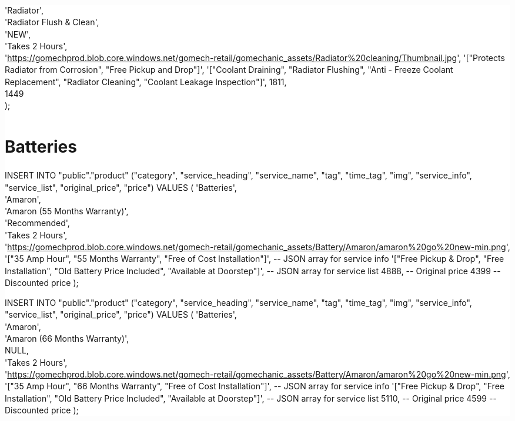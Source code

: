   'Radiator',        
  'Radiator Flush & Clean',          
  'NEW',               
  'Takes 2 Hours',               
  'https://gomechprod.blob.core.windows.net/gomech-retail/gomechanic_assets/Radiator%20cleaning/Thumbnail.jpg', 
  '["Protects Radiator from Corrosion", "Free Pickup and Drop"]', 
  '["Coolant Draining", "Radiator Flushing", "Anti - Freeze Coolant Replacement", "Radiator Cleaning", "Coolant Leakage Inspection"]', 
  1811,                     
  1449                       
);


# Batteries

INSERT INTO "public"."product" 
("category", "service_heading", "service_name", "tag", "time_tag", "img", "service_info", "service_list", "original_price", "price") 
VALUES 
(
  'Batteries',         
  'Amaron',        
  'Amaron (55 Months Warranty)',          
  'Recommended',               
  'Takes 2 Hours',               
  'https://gomechprod.blob.core.windows.net/gomech-retail/gomechanic_assets/Battery/Amaron/amaron%20go%20new-min.png', 
  '["35 Amp Hour", "55 Months Warranty", "Free of Cost Installation"]', -- JSON array for service info
  '["Free Pickup & Drop", "Free Installation", "Old Battery Price Included", "Available at Doorstep"]', -- JSON array for service list
  4888,                      -- Original price
  4399                        -- Discounted price
);

INSERT INTO "public"."product" 
("category", "service_heading", "service_name", "tag", "time_tag", "img", "service_info", "service_list", "original_price", "price") 
VALUES 
(
  'Batteries',         
  'Amaron',        
  'Amaron (66 Months Warranty)',          
  NULL,               
  'Takes 2 Hours',               
  'https://gomechprod.blob.core.windows.net/gomech-retail/gomechanic_assets/Battery/Amaron/amaron%20go%20new-min.png', 
  '["35 Amp Hour", "66 Months Warranty", "Free of Cost Installation"]', -- JSON array for service info
  '["Free Pickup & Drop", "Free Installation", "Old Battery Price Included", "Available at Doorstep"]', -- JSON array for service list
  5110,                      -- Original price
  4599                        -- Discounted price
);
